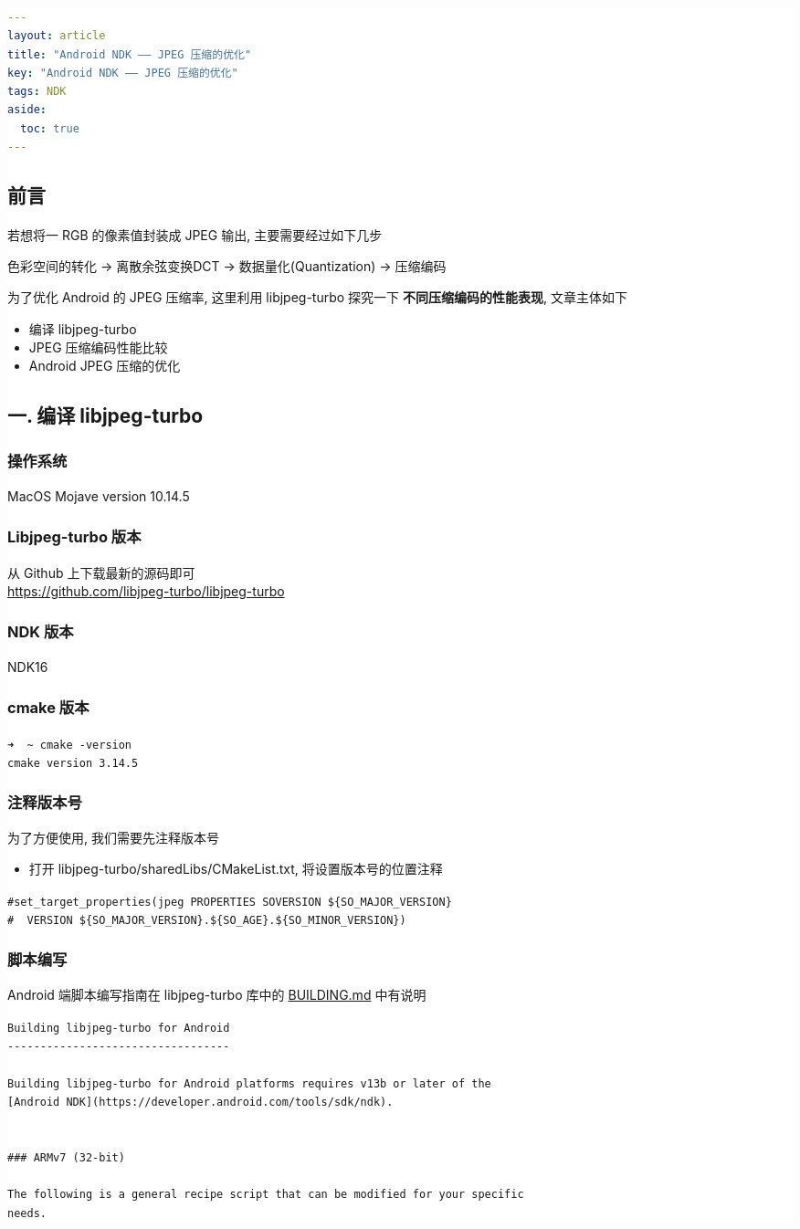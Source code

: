 ```yaml
---
layout: article
title: "Android NDK —— JPEG 压缩的优化"
key: "Android NDK —— JPEG 压缩的优化"
tags: NDK
aside:
  toc: true
---
```


## 前言
若想将一 RGB 的像素值封装成 JPEG 输出, 主要需要经过如下几步

色彩空间的转化 -> 离散余弦变换DCT -> 数据量化(Quantization) -> 压缩编码

为了优化 Android 的 JPEG 压缩率, 这里利用 libjpeg-turbo 探究一下 **不同压缩编码的性能表现**, 文章主体如下
- 编译 libjpeg-turbo
- JPEG 压缩编码性能比较
- Android JPEG 压缩的优化

## 一. 编译 libjpeg-turbo
### 操作系统 
MacOS Mojave version 10.14.5

### Libjpeg-turbo 版本
从 Github 上下载最新的源码即可<br>
https://github.com/libjpeg-turbo/libjpeg-turbo

### NDK 版本
NDK16

### cmake 版本
```
➜  ~ cmake -version
cmake version 3.14.5
```

### 注释版本号
为了方便使用, 我们需要先注释版本号
- 打开 libjpeg-turbo/sharedLibs/CMakeList.txt, 将设置版本号的位置注释
```
#set_target_properties(jpeg PROPERTIES SOVERSION ${SO_MAJOR_VERSION}
#  VERSION ${SO_MAJOR_VERSION}.${SO_AGE}.${SO_MINOR_VERSION})
```

### 脚本编写
Android 端脚本编写指南在 libjpeg-turbo 库中的 [BUILDING.md](https://github.com/libjpeg-turbo/libjpeg-turbo/blob/master/BUILDING.md) 中有说明
```
Building libjpeg-turbo for Android
----------------------------------

Building libjpeg-turbo for Android platforms requires v13b or later of the
[Android NDK](https://developer.android.com/tools/sdk/ndk).


### ARMv7 (32-bit)

The following is a general recipe script that can be modified for your specific
needs.

```